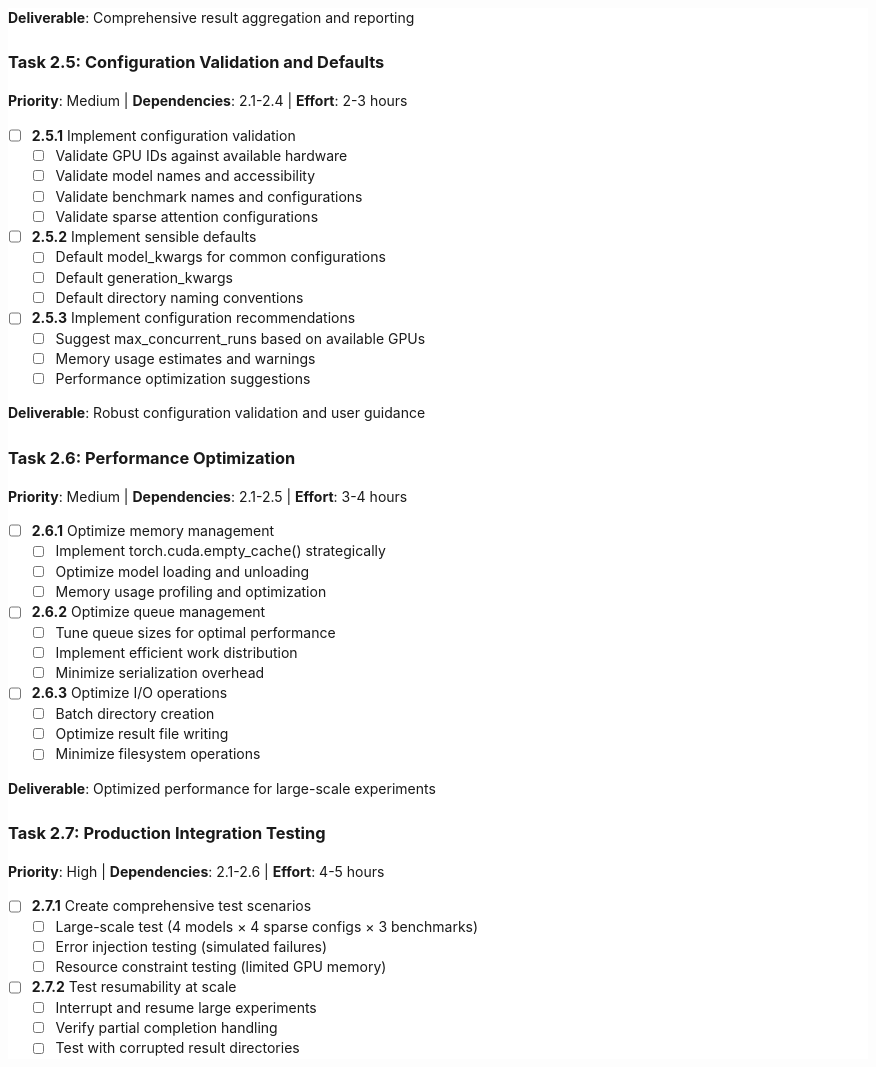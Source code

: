 **Deliverable**: Comprehensive result aggregation and reporting

### Task 2.5: Configuration Validation and Defaults
**Priority**: Medium | **Dependencies**: 2.1-2.4 | **Effort**: 2-3 hours

- [ ] **2.5.1** Implement configuration validation
  - [ ] Validate GPU IDs against available hardware
  - [ ] Validate model names and accessibility
  - [ ] Validate benchmark names and configurations
  - [ ] Validate sparse attention configurations

- [ ] **2.5.2** Implement sensible defaults
  - [ ] Default model_kwargs for common configurations
  - [ ] Default generation_kwargs
  - [ ] Default directory naming conventions

- [ ] **2.5.3** Implement configuration recommendations
  - [ ] Suggest max_concurrent_runs based on available GPUs
  - [ ] Memory usage estimates and warnings
  - [ ] Performance optimization suggestions

**Deliverable**: Robust configuration validation and user guidance

### Task 2.6: Performance Optimization
**Priority**: Medium | **Dependencies**: 2.1-2.5 | **Effort**: 3-4 hours

- [ ] **2.6.1** Optimize memory management
  - [ ] Implement torch.cuda.empty_cache() strategically
  - [ ] Optimize model loading and unloading
  - [ ] Memory usage profiling and optimization

- [ ] **2.6.2** Optimize queue management
  - [ ] Tune queue sizes for optimal performance
  - [ ] Implement efficient work distribution
  - [ ] Minimize serialization overhead

- [ ] **2.6.3** Optimize I/O operations
  - [ ] Batch directory creation
  - [ ] Optimize result file writing
  - [ ] Minimize filesystem operations

**Deliverable**: Optimized performance for large-scale experiments

### Task 2.7: Production Integration Testing
**Priority**: High | **Dependencies**: 2.1-2.6 | **Effort**: 4-5 hours

- [ ] **2.7.1** Create comprehensive test scenarios
  - [ ] Large-scale test (4 models × 4 sparse configs × 3 benchmarks)
  - [ ] Error injection testing (simulated failures)
  - [ ] Resource constraint testing (limited GPU memory)

- [ ] **2.7.2** Test resumability at scale
  - [ ] Interrupt and resume large experiments
  - [ ] Verify partial completion handling
  - [ ] Test with corrupted result directories
